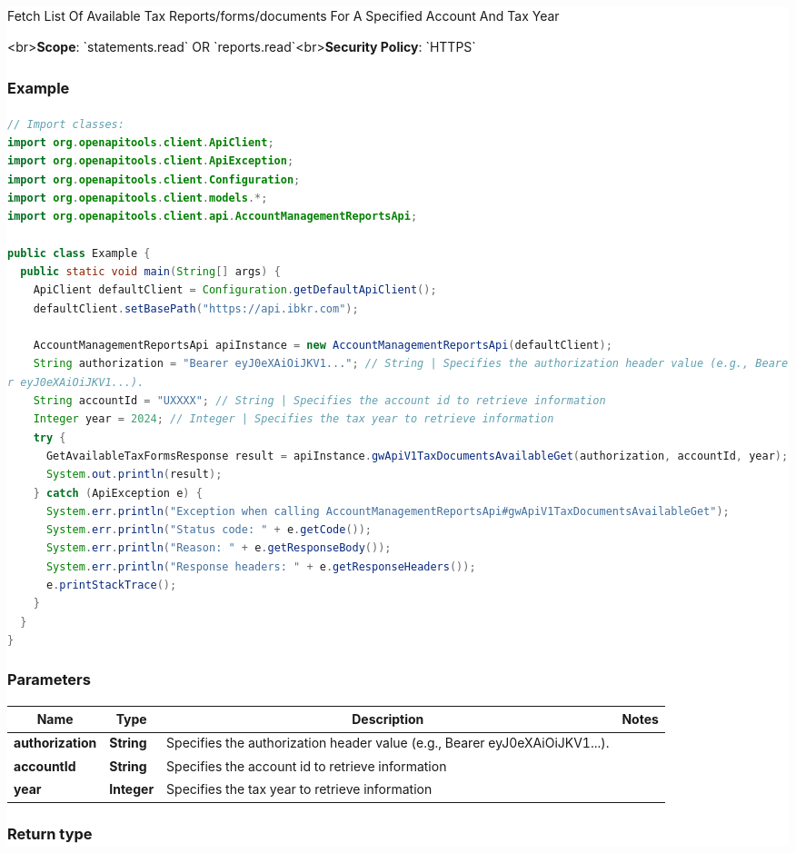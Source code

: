 Fetch List Of Available Tax Reports/forms/documents For A Specified Account And Tax Year

&lt;br&gt;**Scope**: &#x60;statements.read&#x60; OR &#x60;reports.read&#x60;&lt;br&gt;**Security Policy**: &#x60;HTTPS&#x60;

### Example
```java
// Import classes:
import org.openapitools.client.ApiClient;
import org.openapitools.client.ApiException;
import org.openapitools.client.Configuration;
import org.openapitools.client.models.*;
import org.openapitools.client.api.AccountManagementReportsApi;

public class Example {
  public static void main(String[] args) {
    ApiClient defaultClient = Configuration.getDefaultApiClient();
    defaultClient.setBasePath("https://api.ibkr.com");

    AccountManagementReportsApi apiInstance = new AccountManagementReportsApi(defaultClient);
    String authorization = "Bearer eyJ0eXAiOiJKV1..."; // String | Specifies the authorization header value (e.g., Bearer eyJ0eXAiOiJKV1...).
    String accountId = "UXXXX"; // String | Specifies the account id to retrieve information
    Integer year = 2024; // Integer | Specifies the tax year to retrieve information
    try {
      GetAvailableTaxFormsResponse result = apiInstance.gwApiV1TaxDocumentsAvailableGet(authorization, accountId, year);
      System.out.println(result);
    } catch (ApiException e) {
      System.err.println("Exception when calling AccountManagementReportsApi#gwApiV1TaxDocumentsAvailableGet");
      System.err.println("Status code: " + e.getCode());
      System.err.println("Reason: " + e.getResponseBody());
      System.err.println("Response headers: " + e.getResponseHeaders());
      e.printStackTrace();
    }
  }
}
```

### Parameters

| Name | Type | Description  | Notes |
|------------- | ------------- | ------------- | -------------|
| **authorization** | **String**| Specifies the authorization header value (e.g., Bearer eyJ0eXAiOiJKV1...). | |
| **accountId** | **String**| Specifies the account id to retrieve information | |
| **year** | **Integer**| Specifies the tax year to retrieve information | |

### Return type
